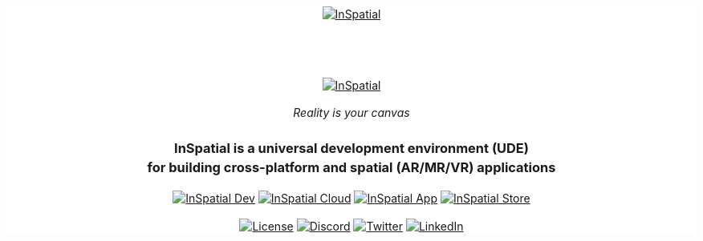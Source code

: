 <div align="center">
    <a href="https://inspatial.io" target="_blank">
    <p align="center">
    <picture>
    <source media="(prefers-color-scheme: light)" srcset="https://inspatial-storage.s3.eu-west-2.amazonaws.com/media/icon-brutal-dark.svg">
      <source media="(prefers-color-scheme: dark)" srcset="https://inspatial-storage.s3.eu-west-2.amazonaws.com/media/icon-brutal-light.svg">
        <img src="https://inspatial-storage.s3.eu-west-2.amazonaws.com/media/icon-brutal-dark.svg" alt="InSpatial" width="300">
    </picture>
</p>
   </a>

   <br>
   <br>

<p align="center">
  <a href="https://inspatial.io" target="_blank">
    <picture>
        <source media="(prefers-color-scheme: light)" srcset="https://inspatial-storage.s3.eu-west-2.amazonaws.com/media/logo-dark.svg">
        <source media="(prefers-color-scheme: dark)" srcset="https://inspatial-storage.s3.eu-west-2.amazonaws.com/media/logo-light.svg">
        <img src="https://inspatial-storage.s3.eu-west-2.amazonaws.com/media/logo-dark.svg" height="75" alt="InSpatial">
    </picture>
    </a>
</p>

_Reality is your canvas_

  <h3 align="center">
    InSpatial is a universal development environment (UDE) <br> for building cross-platform and spatial (AR/MR/VR) applications
  </h3>

[![InSpatial Dev](https://inspatial-storage.s3.eu-west-2.amazonaws.com/media/dev-badge.svg)](https://www.inspatial.dev)
[![InSpatial Cloud](https://inspatial-storage.s3.eu-west-2.amazonaws.com/media/cloud-badge.svg)](https://www.inspatial.cloud)
[![InSpatial App](https://inspatial-storage.s3.eu-west-2.amazonaws.com/media/app-badge.svg)](https://www.inspatial.io)
[![InSpatial Store](https://inspatial-storage.s3.eu-west-2.amazonaws.com/media/store-badge.svg)](https://www.inspatial.store)

[![License](https://img.shields.io/badge/license-Apache%202.0-blue.svg)](https://opensource.org/licenses/Intentional-License-1.0)
[![Discord](https://img.shields.io/badge/discord-join_us-5a66f6.svg?style=flat-square)](https://discord.gg/inspatiallabs)
[![Twitter](https://img.shields.io/badge/twitter-follow_us-1d9bf0.svg?style=flat-square)](https://twitter.com/inspatiallabs)
[![LinkedIn](https://img.shields.io/badge/linkedin-connect_with_us-0a66c2.svg?style=flat-square)](https://www.linkedin.com/company/inspatiallabs)
